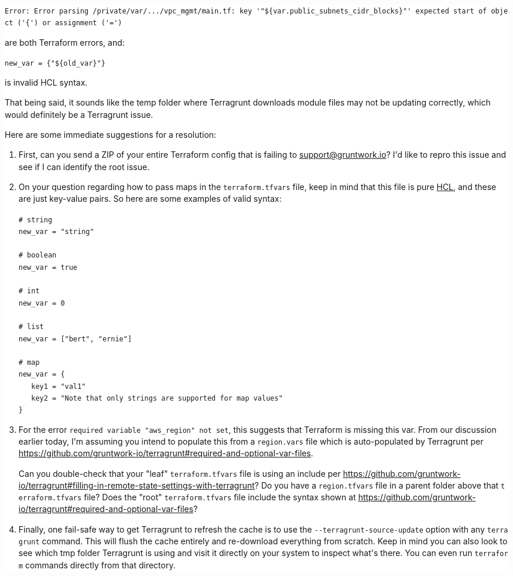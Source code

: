 ```
Error: Error parsing /private/var/.../vpc_mgmt/main.tf: key '"${var.public_subnets_cidr_blocks}"' expected start of object ('{') or assignment ('=')
```

are both Terraform errors, and:

```
new_var = {"${old_var}"}
```

is invalid HCL syntax.

That being said, it sounds like the temp folder where Terragrunt downloads module files may not be updating correctly, which would definitely be a Terragrunt issue.

Here are some immediate suggestions for a resolution:

1. First, can you send a ZIP of your entire Terraform config that is failing to support@gruntwork.io? I'd like to repro this issue and see if I can identify the root issue.

1. On your question regarding how to pass maps in the `terraform.tfvars` file, keep in mind that this file is pure [HCL](https://github.com/hashicorp/hcl), and these are just key-value pairs. So here are some examples of valid syntax:

   ```hcl
   # string
   new_var = "string"

   # boolean
   new_var = true 

   # int
   new_var = 0

   # list
   new_var = ["bert", "ernie"]

   # map
   new_var = {
      key1 = "val1"
      key2 = "Note that only strings are supported for map values"
   }
   ```

1. For the error `required variable "aws_region" not set`, this suggests that Terraform is missing this var. From our discussion earlier today, I'm assuming you intend to populate this from a `region.vars` file which is auto-populated by Terragrunt per https://github.com/gruntwork-io/terragrunt#required-and-optional-var-files. 

   Can you double-check that your "leaf" `terraform.tfvars` file is using an include per https://github.com/gruntwork-io/terragrunt#filling-in-remote-state-settings-with-terragrunt? Do you have a `region.tfvars` file in a parent folder above that `terraform.tfvars` file? Does the "root" `terraform.tfvars` file include the syntax shown at https://github.com/gruntwork-io/terragrunt#required-and-optional-var-files?

1. Finally, one fail-safe way to get Terragrunt to refresh the cache is to use the `--terragrunt-source-update` option with any `terragrunt` command. This will flush the cache entirely and re-download everything from scratch. Keep in mind you can also look to see which tmp folder Terragrunt is using and visit it directly on your system to inspect what's there. You can even run `terraform` commands directly from that directory.
